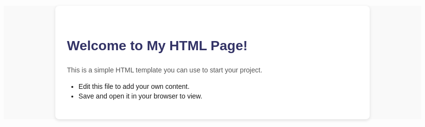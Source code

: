 <!DOCTYPE html>
<html lang="en">
<head>
    <meta charset="UTF-8">
    <title>My First HTML Page</title>
    <meta name="viewport" content="width=device-width, initial-scale=1.0">
    <style>
        body { font-family: Arial, sans-serif; margin: 40px; background: #f9f9f9; }
        h1 { color: #333366; }
        p { color: #555; }
        .container { background: #fff; border-radius: 8px; padding: 24px; box-shadow: 0 2px 6px #ddd; max-width: 600px; margin: auto; }
    </style>
</head>
<body>
    <div class="container">
        <h1>Welcome to My HTML Page!</h1>
        <p>This is a simple HTML template you can use to start your project.</p>
        <ul>
            <li>Edit this file to add your own content.</li>
            <li>Save and open it in your browser to view.</li>
        </ul>
    </div>
</body>
</html>
